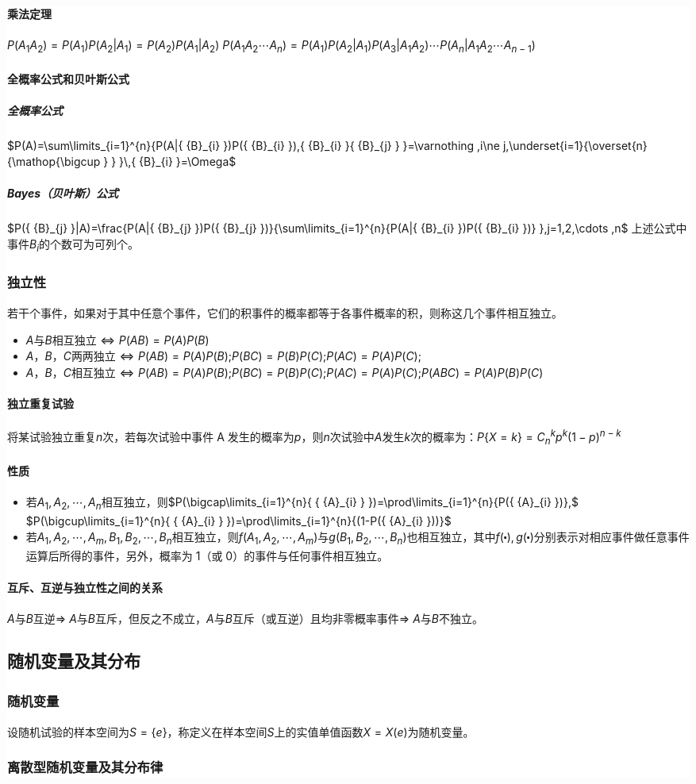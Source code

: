 #### 乘法定理

$P({ {A}_{1} }{ {A}_{2} })=P({ {A}_{1} })P({ {A}_{2} }|{ {A}_{1} })=P({ {A}_{2} })P({ {A}_{1} }|{ {A}_{2} })$
$P({ {A}_{1} }{ {A}_{2} }\cdots { {A}_{n} })=P({ {A}_{1} })P({ {A}_{2} }|{ {A}_{1} })P({ {A}_{3} }|{ {A}_{1} }{ {A}_{2} })\cdots P({ {A}_{n} }|{ {A}_{1} }{ {A}_{2} }\cdots { {A}_{n-1} })$

#### 全概率公式和贝叶斯公式

##### 全概率公式

$P(A)=\sum\limits_{i=1}^{n}{P(A|{ {B}_{i} })P({ {B}_{i} }),{ {B}_{i} }{ {B}_{j} } }=\varnothing ,i\ne j,\underset{i=1}{\overset{n}{\mathop{\bigcup } } }\,{ {B}_{i} }=\Omega$

##### Bayes（贝叶斯）公式

$P({ {B}_{j} }|A)=\frac{P(A|{ {B}_{j} })P({ {B}_{j} })}{\sum\limits_{i=1}^{n}{P(A|{ {B}_{i} })P({ {B}_{i} })} },j=1,2,\cdots ,n$
上述公式中事件${ {B}_{i} }$的个数可为可列个。

### 独立性

若干个事件，如果对于其中任意个事件，它们的积事件的概率都等于各事件概率的积，则称这几个事件相互独立。

- $A$与$B$相互独立$\Leftrightarrow P(AB)=P(A)P(B)$
- $A$，$B$，$C$两两独立$\Leftrightarrow P(AB)=P(A)P(B)$;$P(BC)=P(B)P(C)$;$P(AC)=P(A)P(C)$;
- $A$，$B$，$C$相互独立$\Leftrightarrow P(AB)=P(A)P(B)$;$P(BC)=P(B)P(C)$;$P(AC)=P(A)P(C)$;$P(ABC)=P(A)P(B)P(C)$

#### 独立重复试验

将某试验独立重复$n$次，若每次试验中事件 A 发生的概率为$p$，则$n$次试验中$A$发生$k$次的概率为：$P\{X=k\}=C_{n}^{k}{ {p}^{k} }{ {(1-p)}^{n-k} }$

#### 性质

- 若${ {A}_{1} },{ {A}_{2} },\cdots ,{ {A}_{n} }$相互独立，则$P(\bigcap\limits_{i=1}^{n}{ { {A}_{i} } })=\prod\limits_{i=1}^{n}{P({ {A}_{i} })},$
  $P(\bigcup\limits_{i=1}^{n}{ { {A}_{i} } })=\prod\limits_{i=1}^{n}{(1-P({ {A}_{i} }))}$
- 若${ {A}_{1} },{ {A}_{2} },\cdots ,{ {A}_{m} },{ {B}_{1} },{ {B}_{2} },\cdots ,{ {B}_{n} }$相互独立，则$f({ {A}_{1} },{ {A}_{2} },\cdots ,{ {A}_{m} })$与$g({ {B}_{1} },{ {B}_{2} },\cdots ,{ {B}_{n} })$也相互独立，其中$f(\centerdot ),g(\centerdot )$分别表示对相应事件做任意事件运算后所得的事件，另外，概率为 1（或 0）的事件与任何事件相互独立。

#### 互斥、互逆与独立性之间的关系

$A$与$B$互逆$\Rightarrow$ $A$与$B$互斥，但反之不成立，$A$与$B$互斥（或互逆）且均非零概率事件$\Rightarrow$ $A$与$B$不独立。

## 随机变量及其分布

### 随机变量

设随机试验的样本空间为$S=\{e\}$，称定义在样本空间$S$上的实值单值函数$X=X(e)$为随机变量。

### 离散型随机变量及其分布律
